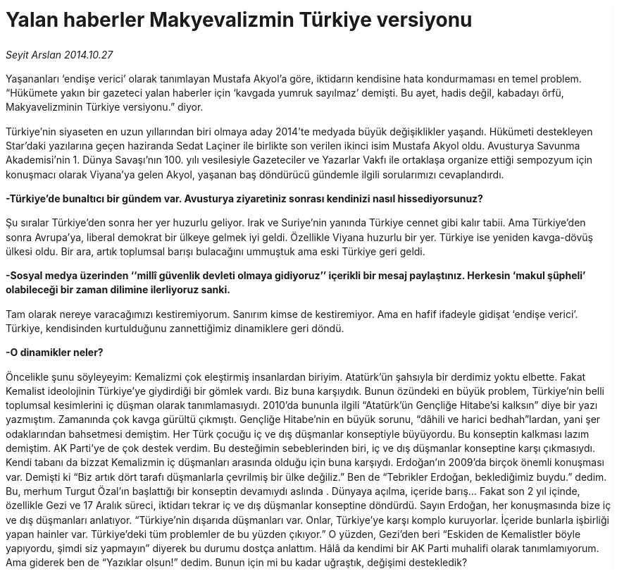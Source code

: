 # Yalan haberler Makyevalizmin Türkiye versiyonu

*Seyit Arslan 2014.10.27*

<div class="pNewsDetailMainContent ctx_content" itemprop="articleBody">
 <p>
  Yaşananları ‘endişe verici’ olarak tanımlayan Mustafa Akyol’a göre, iktidarın kendisine hata kondurmaması en temel problem. “Hükümete yakın bir gazeteci yalan haberler için ‘kavgada yumruk sayılmaz’ demişti. Bu ayet, hadis değil, kabadayı örfü, Makyavelizminin Türkiye versiyonu.” diyor.
 </p>
 <p>
  Türkiye’nin siyaseten en uzun yıllarından biri olmaya aday 2014’te medyada büyük değişiklikler yaşandı. Hükümeti destekleyen Star’daki yazılarına geçen haziranda Sedat Laçiner ile birlikte son verilen ikinci isim Mustafa Akyol oldu. Avusturya Savunma Akademisi’nin 1. Dünya Savaşı’nın 100. yılı vesilesiyle Gazeteciler ve Yazarlar Vakfı ile ortaklaşa organize ettiği sempozyum için konuşmacı olarak Viyana’ya gelen Akyol, yaşanan baş döndürücü gündemle ilgili sorularımızı cevaplandırdı.
 </p>
 <p>
  <strong>
   -Türkiye’de bunaltıcı bir gündem var. Avusturya ziyaretiniz sonrası kendinizi nasıl hissediyorsunuz?
  </strong>
 </p>
 <p>
  Şu sıralar Türkiye’den sonra her yer huzurlu geliyor. Irak ve Suriye’nin yanında Türkiye cennet gibi kalır tabii. Ama Türkiye’den sonra Avrupa’ya, liberal demokrat bir ülkeye gelmek iyi geldi. Özellikle Viyana huzurlu bir yer. Türkiye ise yeniden kavga-dövüş ülkesi oldu. Bir ara, artık toplumsal barışı bulacağını ummuştuk ama eski Türkiye geri geldi.
 </p>
 <p>
  <strong>
   -Sosyal medya üzerinden ‘‘millî güvenlik devleti olmaya gidiyoruz’’ içerikli bir mesaj paylaştınız. Herkesin ‘makul şüpheli’ olabileceği bir zaman dilimine ilerliyoruz sanki.
  </strong>
 </p>
 <p>
  Tam olarak nereye varacağımızı kestiremiyorum. Sanırım kimse de kestiremiyor. Ama en hafif ifadeyle gidişat ‘endişe verici’. Türkiye, kendisinden kurtulduğunu zannettiğimiz dinamiklere geri döndü.
 </p>
 <p>
  <strong>
   -O dinamikler neler?
  </strong>
 </p>
 <p>
  Öncelikle şunu söyleyeyim: Kemalizmi çok eleştirmiş insanlardan biriyim. Atatürk’ün şahsıyla bir derdimiz yoktu elbette. Fakat Kemalist ideolojinin Türkiye’ye giydirdiği bir gömlek vardı. Biz buna karşıydık. Bunun özündeki en büyük problem, Türkiye’nin belli toplumsal kesimlerini iç düşman olarak tanımlamasıydı. 2010’da bununla ilgili “Atatürk’ün Gençliğe Hitabe’si kalksın” diye bir yazı yazmıştım. Zamanında çok kavga gürültü çıkmıştı. Gençliğe Hitabe’nin en büyük sorunu, “dâhili ve harici bedhah”lardan, yani şer odaklarından bahsetmesi demiştim. Her Türk çocuğu iç ve dış düşmanlar konseptiyle büyüyordu. Bu konseptin kalkması lazım demiştim. AK Parti’ye de çok destek verdim. Bu desteğimin sebeblerinden biri, iç ve dış düşmanlar konseptine karşı çıkmasıydı. Kendi tabanı da bizzat Kemalizmin iç düşmanları arasında olduğu için buna karşıydı. Erdoğan’ın 2009’da birçok önemli konuşması var. Demişti ki “Biz artık dört tarafı düşmanlarla çevrilmiş bir ülke değiliz.” Ben de “Tebrikler Erdoğan, beklediğimiz buydu.” dedim. Bu, merhum Turgut Özal’ın başlattığı bir konseptin devamıydı aslında . Dünyaya açılma, içeride barış… Fakat son 2 yıl içinde, özellikle Gezi ve 17 Aralık süreci, iktidarı tekrar iç ve dış düşmanlar konseptine döndürdü. Sayın Erdoğan, her konuşmasında bize iç ve dış düşmanları anlatıyor. “Türkiye’nin dışarıda düşmanları var. Onlar, Türkiye’ye karşı komplo kuruyorlar. İçeride bunlarla işbirliği yapan hainler var. Türkiye’deki tüm problemler de bu yüzden çıkıyor.” O yüzden, Gezi’den beri “Eskiden de Kemalistler böyle yapıyordu, şimdi siz yapmayın” diyerek bu durumu dostça anlattım. Hâlâ da kendimi bir AK Parti muhalifi olarak tanımlamıyorum. Ama giderek ben de “Yazıklar olsun!” dedim. Bunun için mi bu kadar uğraştık, değişimi destekledik?